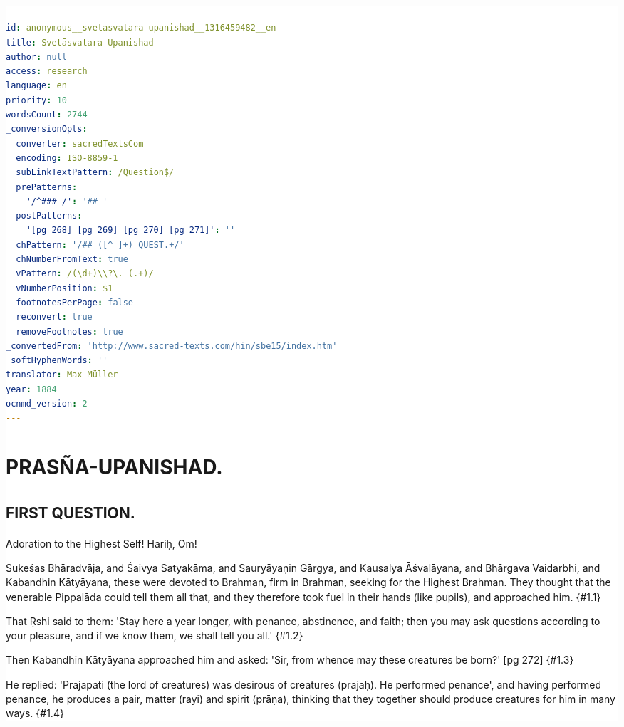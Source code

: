 ```yaml
---
id: anonymous__svetasvatara-upanishad__1316459482__en
title: Svetāsvatara Upanishad
author: null
access: research
language: en
priority: 10
wordsCount: 2744
_conversionOpts:
  converter: sacredTextsCom
  encoding: ISO-8859-1
  subLinkTextPattern: /Question$/
  prePatterns:
    '/^### /': '## '
  postPatterns:
    '[pg 268] [pg 269] [pg 270] [pg 271]': ''
  chPattern: '/## ([^ ]+) QUEST.+/'
  chNumberFromText: true
  vPattern: /(\d+)\\?\. (.+)/
  vNumberPosition: $1
  footnotesPerPage: false
  reconvert: true
  removeFootnotes: true
_convertedFrom: 'http://www.sacred-texts.com/hin/sbe15/index.htm'
_softHyphenWords: ''
translator: Max Müller
year: 1884
ocnmd_version: 2
---
```



# PRASÑA-UPANISHAD.

## FIRST QUESTION.

Adoration to the Highest Self! Hariḥ, Om!

Sukeśas Bhāradvāja, and Śaivya Satyakāma, and Sauryāyaṇin Gārgya, and Kausalya Āśvalāyana, and Bhārgava Vaidarbhi, and Kabandhin Kātyāyana, these were devoted to Brahman, firm in Brahman, seeking for the Highest Brahman. They thought that the venerable Pippalāda could tell them all that, and they therefore took fuel in their hands (like pupils), and approached him. {#1.1}

That Ṛshi said to them: 'Stay here a year longer, with penance, abstinence, and faith; then you may ask questions according to your pleasure, and if we know them, we shall tell you all.' {#1.2}

Then Kabandhin Kātyāyana approached him and asked: 'Sir, from whence may these creatures be born?' [pg 272] {#1.3}

He replied: 'Prajāpati (the lord of creatures) was desirous of creatures (prajāḥ). He performed penance', and having performed penance, he produces a pair, matter (rayi) and spirit (prāṇa), thinking that they together should produce creatures for him in many ways. {#1.4}
